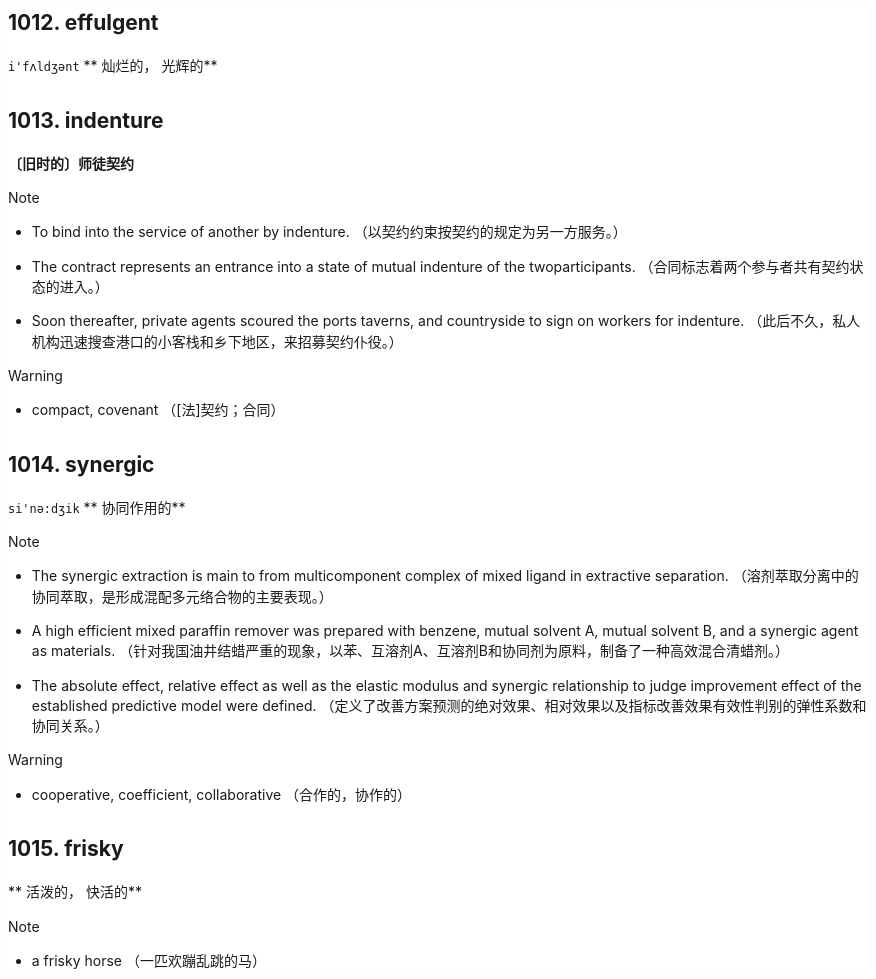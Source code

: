 ## 1012. effulgent

`i'fʌldʒənt`  ** 灿烂的， 光辉的**

## 1013. indenture

**〔旧时的〕师徒契约**

> [!NOTE]
>
> - To bind into the service of another by indenture. （以契约约束按契约的规定为另一方服务。）
>
> - The contract represents an entrance into a state of mutual indenture of the twoparticipants. （合同标志着两个参与者共有契约状态的进入。）
>
> - Soon thereafter, private agents scoured the ports taverns, and countryside to sign on workers for indenture. （此后不久，私人机构迅速搜查港口的小客栈和乡下地区，来招募契约仆役。）
>

> [!WARNING]
>
> - compact, covenant （[法]契约；合同）
>

## 1014. synergic

`si'nə:dʒik`  ** 协同作用的**

> [!NOTE]
>
> - The synergic extraction is main to from multicomponent complex of mixed ligand in extractive separation. （溶剂萃取分离中的协同萃取，是形成混配多元络合物的主要表现。）
>
> - A high efficient mixed paraffin remover was prepared with benzene, mutual solvent A, mutual solvent B, and a synergic agent as materials. （针对我国油井结蜡严重的现象，以苯、互溶剂A、互溶剂B和协同剂为原料，制备了一种高效混合清蜡剂。）
>
> - The absolute effect, relative effect as well as the elastic modulus and synergic relationship to judge improvement effect of the established predictive model were defined. （定义了改善方案预测的绝对效果、相对效果以及指标改善效果有效性判别的弹性系数和协同关系。）
>

> [!WARNING]
>
> - cooperative, coefficient, collaborative （合作的，协作的）
>

## 1015. frisky

** 活泼的， 快活的**

> [!NOTE]
>
> - a frisky horse （一匹欢蹦乱跳的马）
>
